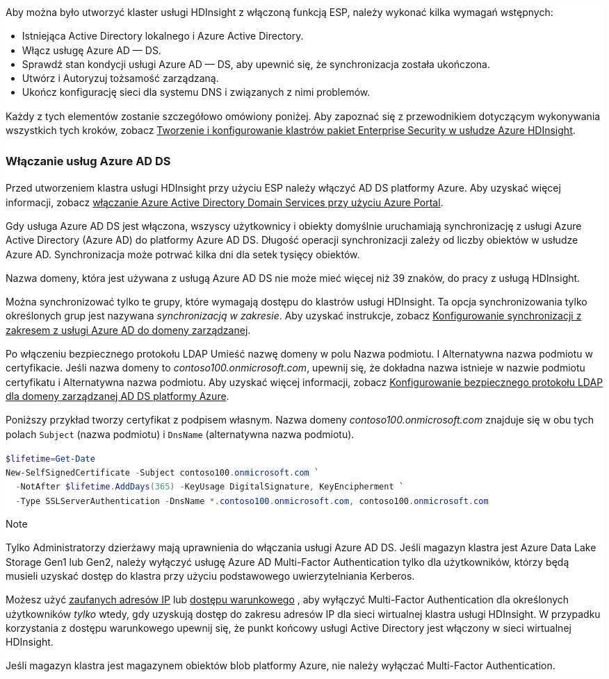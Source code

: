 Aby można było utworzyć klaster usługi HDInsight z włączoną funkcją ESP, należy wykonać kilka wymagań wstępnych:

- Istniejąca Active Directory lokalnego i Azure Active Directory.
- Włącz usługę Azure AD — DS.
- Sprawdź stan kondycji usługi Azure AD — DS, aby upewnić się, że synchronizacja została ukończona.
- Utwórz i Autoryzuj tożsamość zarządzaną.
- Ukończ konfigurację sieci dla systemu DNS i związanych z nimi problemów.

Każdy z tych elementów zostanie szczegółowo omówiony poniżej. Aby zapoznać się z przewodnikiem dotyczącym wykonywania wszystkich tych kroków, zobacz [Tworzenie i konfigurowanie klastrów pakiet Enterprise Security w usłudze Azure HDInsight](apache-domain-joined-create-configure-enterprise-security-cluster.md).

### <a name="enable-azure-ad-ds"></a>Włączanie usług Azure AD DS

Przed utworzeniem klastra usługi HDInsight przy użyciu ESP należy włączyć AD DS platformy Azure. Aby uzyskać więcej informacji, zobacz [włączanie Azure Active Directory Domain Services przy użyciu Azure Portal](../../active-directory-domain-services/tutorial-create-instance.md).

Gdy usługa Azure AD DS jest włączona, wszyscy użytkownicy i obiekty domyślnie uruchamiają synchronizację z usługi Azure Active Directory (Azure AD) do platformy Azure AD DS. Długość operacji synchronizacji zależy od liczby obiektów w usłudze Azure AD. Synchronizacja może potrwać kilka dni dla setek tysięcy obiektów.

Nazwa domeny, która jest używana z usługą Azure AD DS nie może mieć więcej niż 39 znaków, do pracy z usługą HDInsight.

Można synchronizować tylko te grupy, które wymagają dostępu do klastrów usługi HDInsight. Ta opcja synchronizowania tylko określonych grup jest nazywana *synchronizacją w zakresie*. Aby uzyskać instrukcje, zobacz [Konfigurowanie synchronizacji z zakresem z usługi Azure AD do domeny zarządzanej](../../active-directory-domain-services/scoped-synchronization.md).

Po włączeniu bezpiecznego protokołu LDAP Umieść nazwę domeny w polu Nazwa podmiotu. I Alternatywna nazwa podmiotu w certyfikacie. Jeśli nazwa domeny to *contoso100.onmicrosoft.com*, upewnij się, że dokładna nazwa istnieje w nazwie podmiotu certyfikatu i Alternatywna nazwa podmiotu. Aby uzyskać więcej informacji, zobacz [Konfigurowanie bezpiecznego protokołu LDAP dla domeny zarządzanej AD DS platformy Azure](../../active-directory-domain-services/tutorial-configure-ldaps.md).

Poniższy przykład tworzy certyfikat z podpisem własnym. Nazwa domeny *contoso100.onmicrosoft.com* znajduje się w obu tych polach `Subject` (nazwa podmiotu) i `DnsName` (alternatywna nazwa podmiotu).

```powershell
$lifetime=Get-Date
New-SelfSignedCertificate -Subject contoso100.onmicrosoft.com `
  -NotAfter $lifetime.AddDays(365) -KeyUsage DigitalSignature, KeyEncipherment `
  -Type SSLServerAuthentication -DnsName *.contoso100.onmicrosoft.com, contoso100.onmicrosoft.com
```

> [!NOTE]  
> Tylko Administratorzy dzierżawy mają uprawnienia do włączania usługi Azure AD DS. Jeśli magazyn klastra jest Azure Data Lake Storage Gen1 lub Gen2, należy wyłączyć usługę Azure AD Multi-Factor Authentication tylko dla użytkowników, którzy będą musieli uzyskać dostęp do klastra przy użyciu podstawowego uwierzytelniania Kerberos.
>
> Możesz użyć [zaufanych adresów IP](../../active-directory/authentication/howto-mfa-mfasettings.md#trusted-ips) lub [dostępu warunkowego](../../active-directory/conditional-access/overview.md) , aby wyłączyć Multi-Factor Authentication dla określonych użytkowników *tylko* wtedy, gdy uzyskują dostęp do zakresu adresów IP dla sieci wirtualnej klastra usługi HDInsight. W przypadku korzystania z dostępu warunkowego upewnij się, że punkt końcowy usługi Active Directory jest włączony w sieci wirtualnej HDInsight.
>
> Jeśli magazyn klastra jest magazynem obiektów blob platformy Azure, nie należy wyłączać Multi-Factor Authentication.
